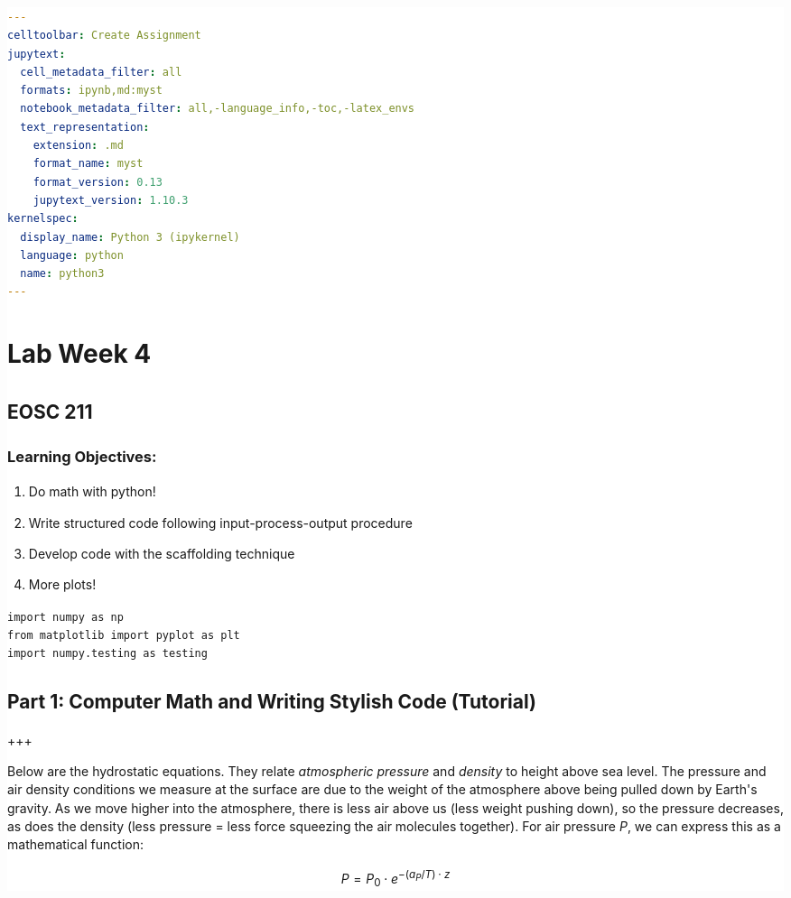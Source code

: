 ```yaml
---
celltoolbar: Create Assignment
jupytext:
  cell_metadata_filter: all
  formats: ipynb,md:myst
  notebook_metadata_filter: all,-language_info,-toc,-latex_envs
  text_representation:
    extension: .md
    format_name: myst
    format_version: 0.13
    jupytext_version: 1.10.3
kernelspec:
  display_name: Python 3 (ipykernel)
  language: python
  name: python3
---
```


# Lab Week 4

## EOSC 211

### Learning Objectives:

1. Do math with python! 

2. Write structured code following input-process-output procedure

3. Develop code with the scaffolding technique 

4. More plots!

```{code-cell} ipython3
import numpy as np
from matplotlib import pyplot as plt 
import numpy.testing as testing
```

## Part 1: Computer Math and Writing Stylish Code (Tutorial)

+++

Below are the hydrostatic equations. They relate *atmospheric pressure* and *density* to height above sea level. The pressure and air density conditions we measure at the surface are due to the weight of the atmosphere above being pulled down by Earth's gravity. As we move higher into the atmosphere, there is less air above us (less weight pushing down), so the pressure decreases, as does the density (less pressure = less force squeezing the air molecules together). For air pressure $P$, we can express this as a mathematical function:

$$
P = P_0\cdot e^{-(a_P/T)\cdot z}\tag{Stull 1.9a†}
$$
